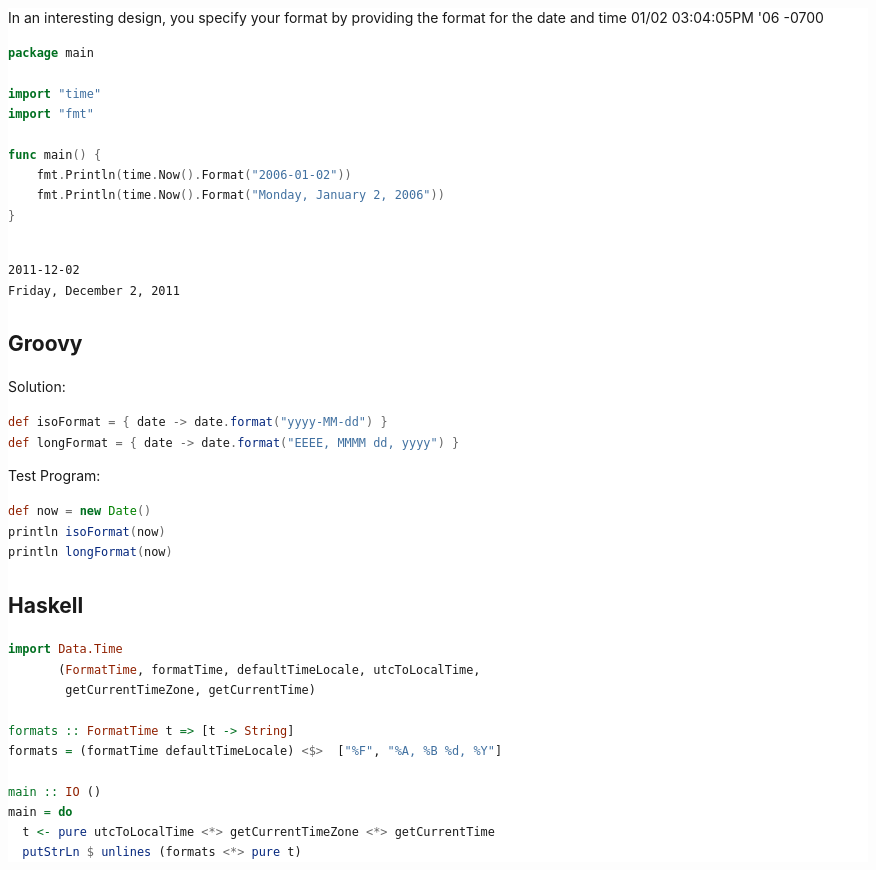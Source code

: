 In an interesting design, you specify your format by providing the format for the date and time 01/02 03:04:05PM '06 -0700

```go
package main

import "time"
import "fmt"

func main() {
    fmt.Println(time.Now().Format("2006-01-02"))
    fmt.Println(time.Now().Format("Monday, January 2, 2006"))
}
```

```txt

2011-12-02
Friday, December 2, 2011

```



## Groovy

Solution:

```groovy
def isoFormat = { date -> date.format("yyyy-MM-dd") }
def longFormat = { date -> date.format("EEEE, MMMM dd, yyyy") }
```


Test Program:

```groovy
def now = new Date()
println isoFormat(now)
println longFormat(now)
```



## Haskell


```haskell
import Data.Time
       (FormatTime, formatTime, defaultTimeLocale, utcToLocalTime,
        getCurrentTimeZone, getCurrentTime)

formats :: FormatTime t => [t -> String]
formats = (formatTime defaultTimeLocale) <$>  ["%F", "%A, %B %d, %Y"]

main :: IO ()
main = do
  t <- pure utcToLocalTime <*> getCurrentTimeZone <*> getCurrentTime
  putStrLn $ unlines (formats <*> pure t)
```
